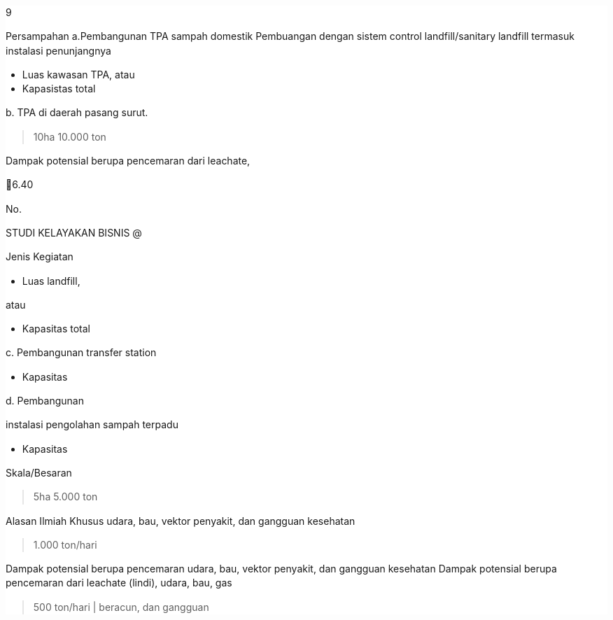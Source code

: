9

Persampahan
a.Pembangunan TPA
sampah domestik
Pembuangan dengan
sistem control
landfill/sanitary
landfill termasuk
instalasi
penunjangnya
-  Luas kawasan
TPA, atau
-  Kapasistas total

b.  TPA di daerah
pasang surut.

>10ha
>10.000 ton

Dampak potensial berupa
pencemaran dari leachate,

6.40

No.

STUDI KELAYAKAN BISNIS  @

Jenis Kegiatan
-  Luas landfill,

atau

-  Kapasitas total

c.  Pembangunan
transfer station
-  Kapasitas

d.  Pembangunan

instalasi pengolahan
sampah terpadu
-  Kapasitas

Skala/Besaran
>5ha
> 5.000 ton

Alasan Ilmiah Khusus
udara, bau, vektor penyakit,
dan gangguan kesehatan

> 1.000
ton/hari

Dampak potensial berupa
pencemaran udara, bau, vektor
penyakit, dan gangguan
kesehatan
Dampak potensial berupa
pencemaran dari leachate
(lindi), udara, bau, gas
> 500 ton/hari  | beracun, dan gangguan
